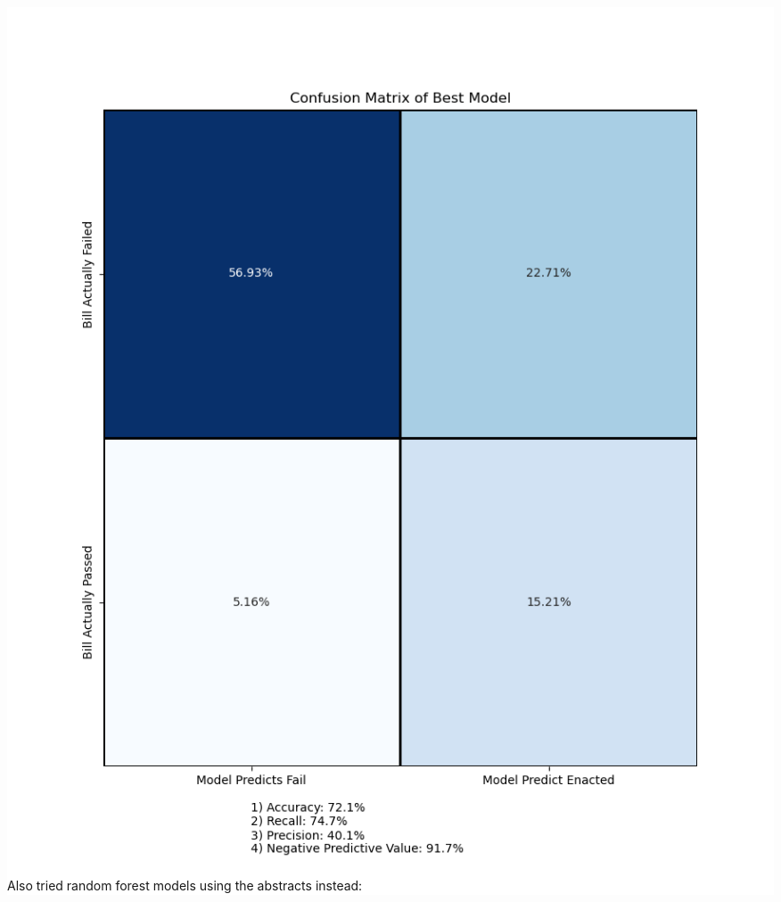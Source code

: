 <img src = "Code/04_Modeling/confusion_matrix.png">

Also tried random forest models using the abstracts instead:
